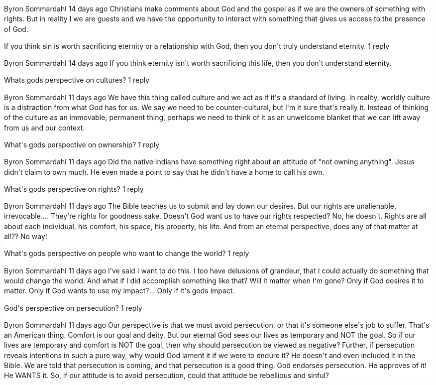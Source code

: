 Byron Sommardahl  14 days ago
Christians make comments about God and the gospel as if we are the owners of something with rights. But in reality I we are guests and we have the opportunity to interact with something that gives us access to the presence of God.


If you think sin is worth sacrificing eternity or a relationship with God, then you don't truly understand eternity.
1 reply

Byron Sommardahl  14 days ago
If you think eternity isn't worth sacrificing this life, then you don't understand eternity.


Whats gods perspective on cultures?
1 reply

Byron Sommardahl  11 days ago
We have this thing called culture and we act as if it's a standard of living. In reality, worldly culture is a distraction from what God has for us. We say we need to be counter-cultural, but I'm it sure that's really it. Instead of thinking of the culture as an immovable, permanent thing, perhaps we need to think of it as an unwelcome blanket that we can lift away from us and our context.


What's gods perspective on ownership?
1 reply

Byron Sommardahl  11 days ago
Did the native Indians have something right about an attitude of "not owning anything". Jesus didn't claim to own much. He even made a point to say that he didn't have a home to call his own.


What's gods perspective on rights?
1 reply

Byron Sommardahl  11 days ago
The Bible teaches us to submit and lay down our desires. But our rights are unalienable, irrevocable.... They're rights for goodness sake. Doesn't God want us to have our rights respected? No, he doesn't. Rights are all about each individual, his comfort, his space, his property, his life. And from an eternal perspective, does any of that matter at all?? No way!



What's gods perspective on people who want to change the world?
1 reply

Byron Sommardahl  11 days ago
I've said I want to do this. I too have delusions of grandeur, that I could actually do something that would change the world. And what if I did accomplish something like that? Will it matter when I'm gone? Only if God desires it to matter. Only if God wants to use my impact?... Only if it's gods impact.





God's perspective on persecution?
1 reply

Byron Sommardahl  11 days ago
Our perspective is that we must avoid persecution, or that it's someone else's job to suffer. That's an American thing. Comfort is our goal and deity. But our eternal God sees our lives as temporary and NOT the goal. So if our lives are temporary and comfort is NOT the goal, then why should persecution be viewed as negative? Further, if persecution reveals intentions in such a pure way, why would God lament it if we were to endure it? He doesn't and even included it in the Bible. We are told that persecution is coming, and that persecution is a good thing. God endorses persecution. He approves of it! He WANTS it. So, if our attitude is to avoid persecution, could that attitude be rebellious and sinful?
